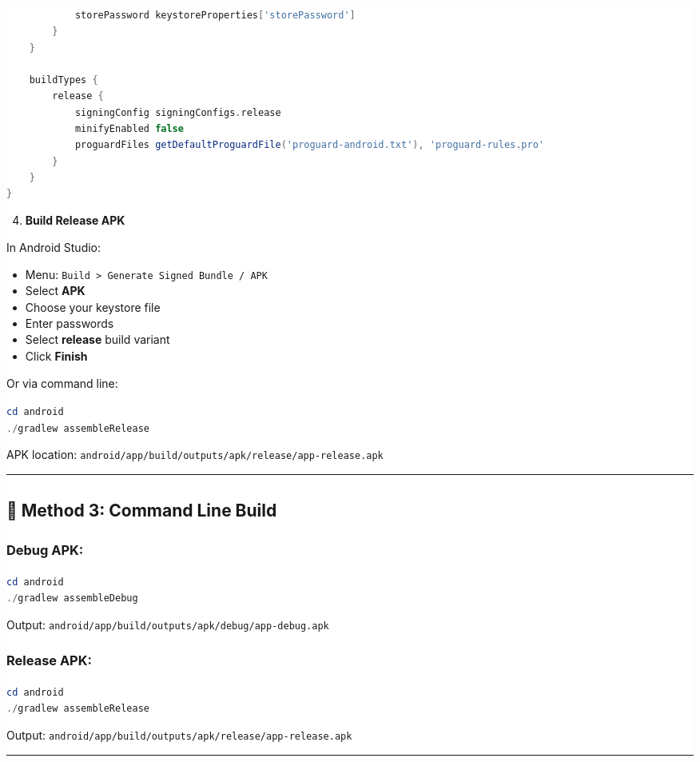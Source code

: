 ```gradle
            storePassword keystoreProperties['storePassword']
        }
    }
    
    buildTypes {
        release {
            signingConfig signingConfigs.release
            minifyEnabled false
            proguardFiles getDefaultProguardFile('proguard-android.txt'), 'proguard-rules.pro'
        }
    }
}
```

4. **Build Release APK**

In Android Studio:
- Menu: `Build > Generate Signed Bundle / APK`
- Select **APK**
- Choose your keystore file
- Enter passwords
- Select **release** build variant
- Click **Finish**

Or via command line:

```powershell
cd android
./gradlew assembleRelease
```

APK location: `android/app/build/outputs/apk/release/app-release.apk`

---

## 📱 Method 3: Command Line Build

### Debug APK:

```powershell
cd android
./gradlew assembleDebug
```

Output: `android/app/build/outputs/apk/debug/app-debug.apk`

### Release APK:

```powershell
cd android
./gradlew assembleRelease
```

Output: `android/app/build/outputs/apk/release/app-release.apk`

---